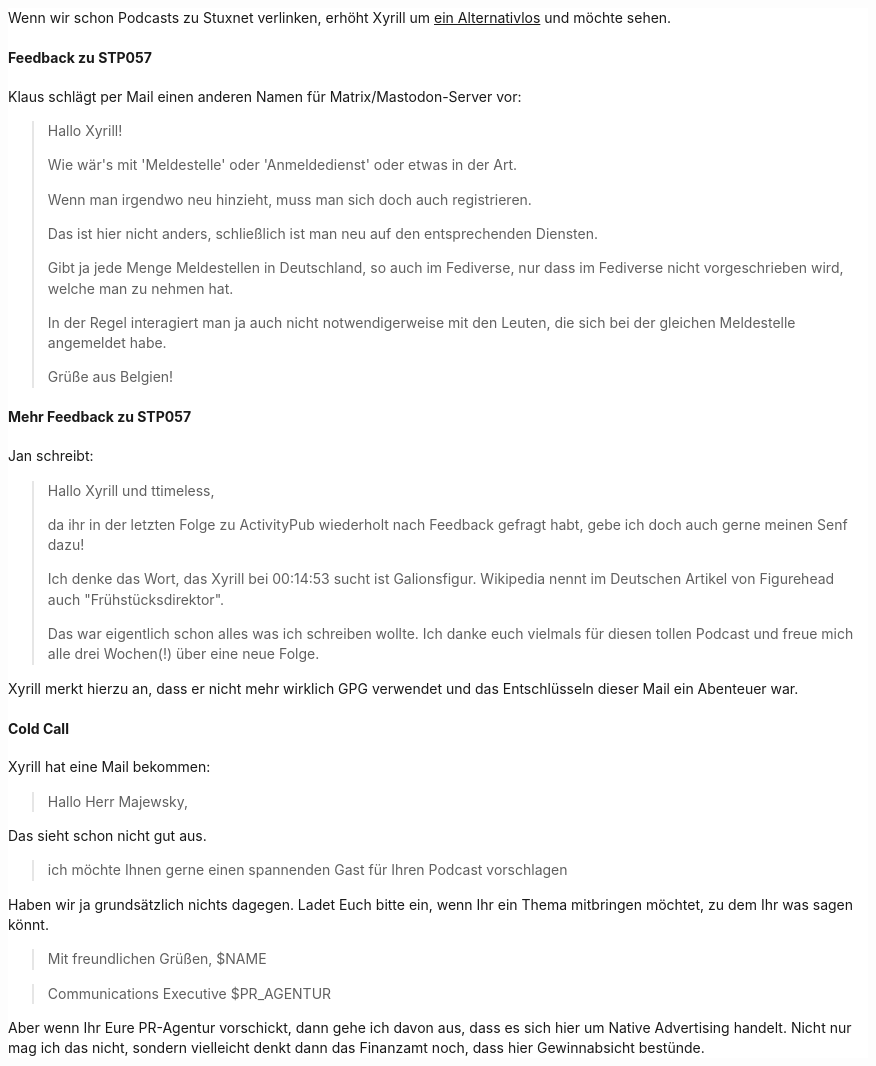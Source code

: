 Wenn wir schon Podcasts zu Stuxnet verlinken, erhöht Xyrill um [ein Alternativlos](http://alternativlos.org/5/) und möchte sehen.

#### Feedback zu STP057

Klaus schlägt per Mail einen anderen Namen für Matrix/Mastodon-Server vor:

> Hallo Xyrill!
>
> Wie wär's mit 'Meldestelle' oder 'Anmeldedienst' oder etwas in der Art.
>
> Wenn man irgendwo neu hinzieht, muss man sich doch auch registrieren.
>
> Das ist hier nicht anders, schließlich ist man neu auf den entsprechenden Diensten.
>
> Gibt ja jede Menge Meldestellen in Deutschland, so auch im Fediverse, nur dass im Fediverse nicht vorgeschrieben wird, welche man zu nehmen hat.
>
> In der Regel interagiert man ja auch nicht notwendigerweise mit den Leuten, die sich bei der gleichen Meldestelle angemeldet habe.
>
> Grüße aus Belgien!

#### Mehr Feedback zu STP057

Jan schreibt:

> Hallo Xyrill und ttimeless,
>
> da ihr in der letzten Folge zu ActivityPub wiederholt nach Feedback gefragt habt, gebe ich doch auch gerne meinen Senf dazu!
>
> Ich denke das Wort, das Xyrill bei 00:14:53 sucht ist Galionsfigur. Wikipedia nennt im Deutschen Artikel von Figurehead auch "Frühstücksdirektor".
>
> Das war eigentlich schon alles was ich schreiben wollte. Ich danke euch vielmals für diesen tollen Podcast und freue mich alle
drei Wochen(!) über eine neue Folge.

Xyrill merkt hierzu an, dass er nicht mehr wirklich GPG verwendet und das Entschlüsseln dieser Mail ein Abenteuer war.

#### Cold Call

Xyrill hat eine Mail bekommen:

> Hallo Herr Majewsky,

Das sieht schon nicht gut aus.

> ich möchte Ihnen gerne einen spannenden Gast für Ihren Podcast vorschlagen

Haben wir ja grundsätzlich nichts dagegen. Ladet Euch bitte ein, wenn Ihr ein Thema mitbringen möchtet, zu dem Ihr was sagen könnt.

> Mit freundlichen Grüßen,
> $NAME

> Communications Executive
> $PR\_AGENTUR

Aber wenn Ihr Eure PR-Agentur vorschickt, dann gehe ich davon aus, dass es sich hier um Native Advertising handelt. Nicht nur mag ich das nicht, sondern vielleicht denkt dann das Finanzamt noch, dass hier Gewinnabsicht bestünde.
